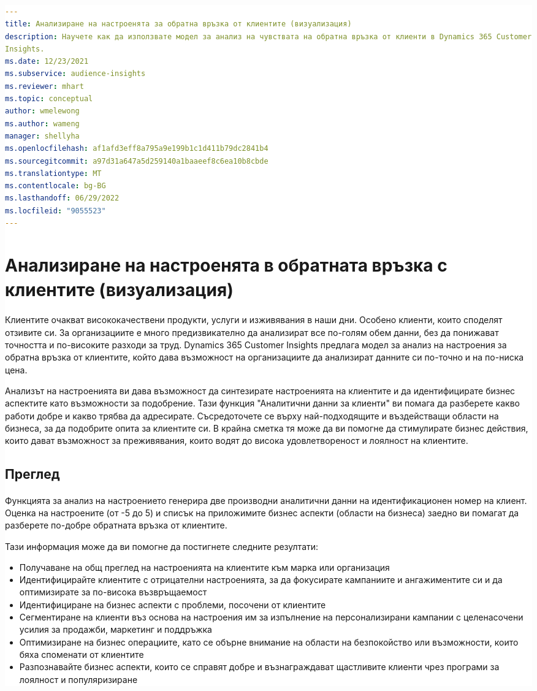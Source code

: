 ```yaml
---
title: Анализиране на настроенята за обратна връзка от клиентите (визуализация)
description: Научете как да използвате модел за анализ на чувствата на обратна връзка от клиенти в Dynamics 365 Customer Insights.
ms.date: 12/23/2021
ms.subservice: audience-insights
ms.reviewer: mhart
ms.topic: conceptual
author: wmelewong
ms.author: wameng
manager: shellyha
ms.openlocfilehash: af1afd3eff8a795a9e199b1c1d411b79dc2841b4
ms.sourcegitcommit: a97d31a647a5d259140a1baaeef8c6ea10b8cbde
ms.translationtype: MT
ms.contentlocale: bg-BG
ms.lasthandoff: 06/29/2022
ms.locfileid: "9055523"
---
```

# <a name="analyze-sentiment-in-customer-feedback-preview"></a>Анализиране на настроенята в обратната връзка с клиентите (визуализация)

Клиентите очакват висококачествени продукти, услуги и изживявания в наши дни. Особено клиенти, които споделят отзивите си. За организациите е много предизвикателно да анализират все по-голям обем данни, без да понижават точността и по-високите разходи за труд. Dynamics 365 Customer Insights предлага модел за анализ на настроения за обратна връзка от клиентите, който дава възможност на организациите да анализират данните си по-точно и на по-ниска цена.

Анализът на настроенията ви дава възможност да синтезирате настроенията на клиентите и да идентифицирате бизнес аспектите като възможности за подобрение. Тази функция "Аналитични данни за клиенти" ви помага да разберете какво работи добре и какво трябва да адресирате. Съсредоточете се върху най-подходящите и въздействащи области на бизнеса, за да подобрите опита за клиентите си. В крайна сметка тя може да ви помогне да стимулирате бизнес действия, които дават възможност за преживявания, които водят до висока удовлетвореност и лоялност на клиентите.

## <a name="overview"></a>Преглед

Функцията за анализ на настроението генерира две производни аналитични данни на идентификационен номер на клиент. Оценка на настроените (от -5 до 5) и списък на приложимите бизнес аспекти (области на бизнеса) заедно ви помагат да разберете по-добре обратната връзка от клиентите. 

Тази информация може да ви помогне да постигнете следните резултати: 
- Получаване на общ преглед на настроенията на клиентите към марка или организация
- Идентифицирайте клиентите с отрицателни настроенията, за да фокусирате кампаниите и ангажиментите си и да оптимизирате за по-висока възвръщаемост  
- Идентифициране на бизнес аспекти с проблеми, посочени от клиентите  
- Сегментиране на клиенти въз основа на настроения им за изпълнение на персонализирани кампании с целенасочени усилия за продажби, маркетинг и поддръжка
- Оптимизиране на бизнес операциите, като се обърне внимание на области на безпокойство или възможности, които бяха споменати от клиентите
- Разпознавайте бизнес аспекти, които се справят добре и възнаграждават щастливите клиенти чрез програми за лоялност и популяризиране

